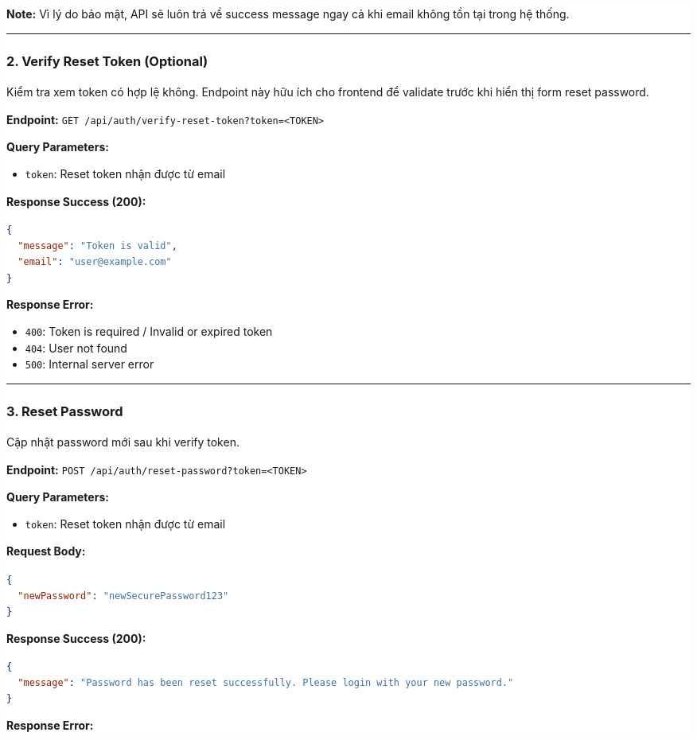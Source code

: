 **Note:** Vì lý do bảo mật, API sẽ luôn trả về success message ngay cả khi email không tồn tại trong hệ thống.

---

### 2. Verify Reset Token (Optional)

Kiểm tra xem token có hợp lệ không. Endpoint này hữu ích cho frontend để validate trước khi hiển thị form reset password.

**Endpoint:** `GET /api/auth/verify-reset-token?token=<TOKEN>`

**Query Parameters:**

- `token`: Reset token nhận được từ email

**Response Success (200):**

```json
{
  "message": "Token is valid",
  "email": "user@example.com"
}
```

**Response Error:**

- `400`: Token is required / Invalid or expired token
- `404`: User not found
- `500`: Internal server error

---

### 3. Reset Password

Cập nhật password mới sau khi verify token.

**Endpoint:** `POST /api/auth/reset-password?token=<TOKEN>`

**Query Parameters:**

- `token`: Reset token nhận được từ email

**Request Body:**

```json
{
  "newPassword": "newSecurePassword123"
}
```

**Response Success (200):**

```json
{
  "message": "Password has been reset successfully. Please login with your new password."
}
```

**Response Error:**
